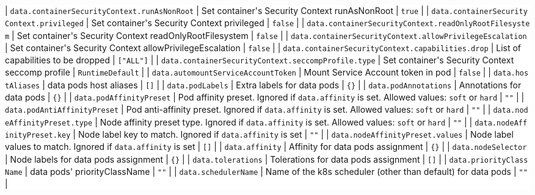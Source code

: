 | `data.containerSecurityContext.runAsNonRoot`             | Set container's Security Context runAsNonRoot                                                                                                                                                                        | `true`              |
| `data.containerSecurityContext.privileged`               | Set container's Security Context privileged                                                                                                                                                                          | `false`             |
| `data.containerSecurityContext.readOnlyRootFilesystem`   | Set container's Security Context readOnlyRootFilesystem                                                                                                                                                              | `false`             |
| `data.containerSecurityContext.allowPrivilegeEscalation` | Set container's Security Context allowPrivilegeEscalation                                                                                                                                                            | `false`             |
| `data.containerSecurityContext.capabilities.drop`        | List of capabilities to be dropped                                                                                                                                                                                   | `["ALL"]`           |
| `data.containerSecurityContext.seccompProfile.type`      | Set container's Security Context seccomp profile                                                                                                                                                                     | `RuntimeDefault`    |
| `data.automountServiceAccountToken`                      | Mount Service Account token in pod                                                                                                                                                                                   | `false`             |
| `data.hostAliases`                                       | data pods host aliases                                                                                                                                                                                               | `[]`                |
| `data.podLabels`                                         | Extra labels for data pods                                                                                                                                                                                           | `{}`                |
| `data.podAnnotations`                                    | Annotations for data pods                                                                                                                                                                                            | `{}`                |
| `data.podAffinityPreset`                                 | Pod affinity preset. Ignored if `data.affinity` is set. Allowed values: `soft` or `hard`                                                                                                                             | `""`                |
| `data.podAntiAffinityPreset`                             | Pod anti-affinity preset. Ignored if `data.affinity` is set. Allowed values: `soft` or `hard`                                                                                                                        | `""`                |
| `data.nodeAffinityPreset.type`                           | Node affinity preset type. Ignored if `data.affinity` is set. Allowed values: `soft` or `hard`                                                                                                                       | `""`                |
| `data.nodeAffinityPreset.key`                            | Node label key to match. Ignored if `data.affinity` is set                                                                                                                                                           | `""`                |
| `data.nodeAffinityPreset.values`                         | Node label values to match. Ignored if `data.affinity` is set                                                                                                                                                        | `[]`                |
| `data.affinity`                                          | Affinity for data pods assignment                                                                                                                                                                                    | `{}`                |
| `data.nodeSelector`                                      | Node labels for data pods assignment                                                                                                                                                                                 | `{}`                |
| `data.tolerations`                                       | Tolerations for data pods assignment                                                                                                                                                                                 | `[]`                |
| `data.priorityClassName`                                 | data pods' priorityClassName                                                                                                                                                                                         | `""`                |
| `data.schedulerName`                                     | Name of the k8s scheduler (other than default) for data pods                                                                                                                                                         | `""`                |